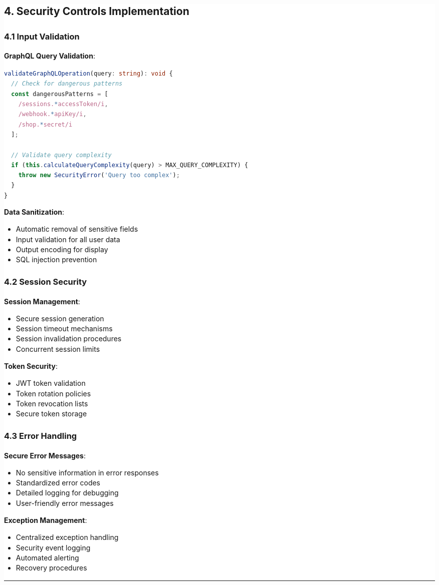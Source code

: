 
## 4. Security Controls Implementation

### 4.1 Input Validation

**GraphQL Query Validation**:
```typescript
validateGraphQLOperation(query: string): void {
  // Check for dangerous patterns
  const dangerousPatterns = [
    /sessions.*accessToken/i,
    /webhook.*apiKey/i,
    /shop.*secret/i
  ];

  // Validate query complexity
  if (this.calculateQueryComplexity(query) > MAX_QUERY_COMPLEXITY) {
    throw new SecurityError('Query too complex');
  }
}
```

**Data Sanitization**:
- Automatic removal of sensitive fields
- Input validation for all user data
- Output encoding for display
- SQL injection prevention

### 4.2 Session Security

**Session Management**:
- Secure session generation
- Session timeout mechanisms
- Session invalidation procedures
- Concurrent session limits

**Token Security**:
- JWT token validation
- Token rotation policies
- Token revocation lists
- Secure token storage

### 4.3 Error Handling

**Secure Error Messages**:
- No sensitive information in error responses
- Standardized error codes
- Detailed logging for debugging
- User-friendly error messages

**Exception Management**:
- Centralized exception handling
- Security event logging
- Automated alerting
- Recovery procedures

---